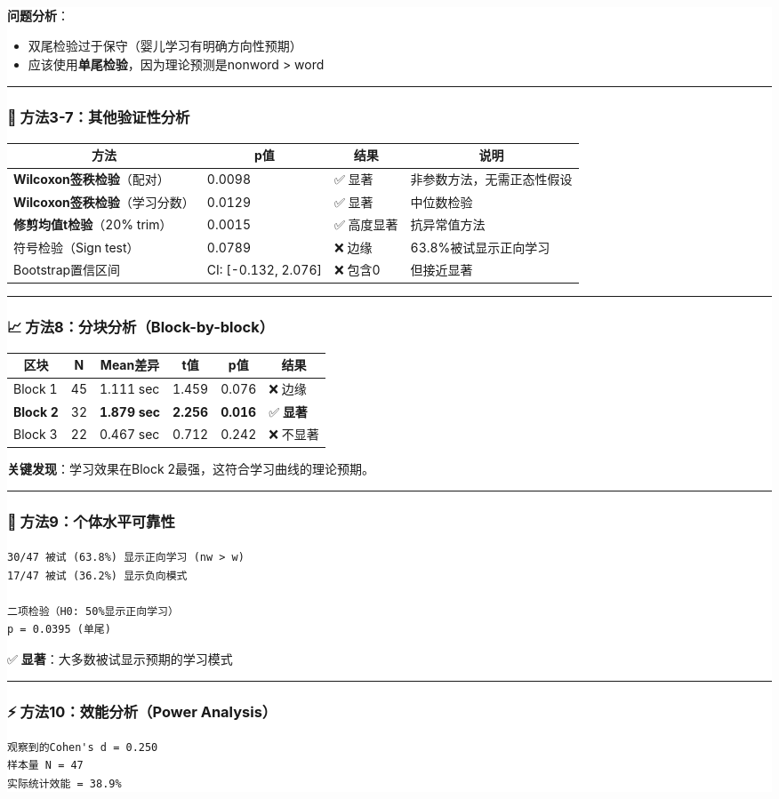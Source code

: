 **问题分析**：
- 双尾检验过于保守（婴儿学习有明确方向性预期）
- 应该使用**单尾检验**，因为理论预测是nonword > word

---

### 🔬 方法3-7：其他验证性分析

| 方法 | p值 | 结果 | 说明 |
|------|-----|------|------|
| **Wilcoxon签秩检验**（配对） | 0.0098 | ✅ 显著 | 非参数方法，无需正态性假设 |
| **Wilcoxon签秩检验**（学习分数） | 0.0129 | ✅ 显著 | 中位数检验 |
| **修剪均值t检验**（20% trim） | 0.0015 | ✅ 高度显著 | 抗异常值方法 |
| 符号检验（Sign test） | 0.0789 | ❌ 边缘 | 63.8%被试显示正向学习 |
| Bootstrap置信区间 | CI: [-0.132, 2.076] | ❌ 包含0 | 但接近显著 |

---

### 📈 方法8：分块分析（Block-by-block）

| 区块 | N | Mean差异 | t值 | p值 | 结果 |
|------|---|----------|-----|-----|------|
| Block 1 | 45 | 1.111 sec | 1.459 | 0.076 | ❌ 边缘 |
| **Block 2** | 32 | **1.879 sec** | **2.256** | **0.016** | ✅ **显著** |
| Block 3 | 22 | 0.467 sec | 0.712 | 0.242 | ❌ 不显著 |

**关键发现**：学习效果在Block 2最强，这符合学习曲线的理论预期。

---

### 👥 方法9：个体水平可靠性

```
30/47 被试 (63.8%) 显示正向学习 (nw > w)
17/47 被试 (36.2%) 显示负向模式

二项检验（H0: 50%显示正向学习）
p = 0.0395 (单尾)
```
✅ **显著**：大多数被试显示预期的学习模式

---

### ⚡ 方法10：效能分析（Power Analysis）

```
观察到的Cohen's d = 0.250
样本量 N = 47
实际统计效能 = 38.9%
```
